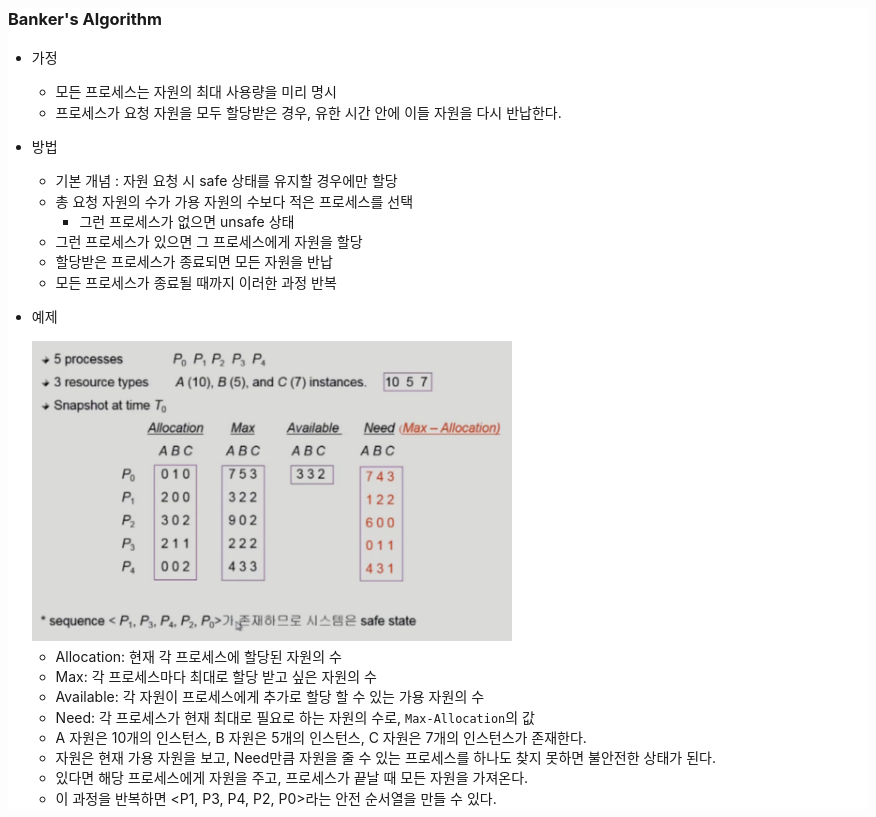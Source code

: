 ### Banker's Algorithm

- 가정

  - 모든 프로세스는 자원의 최대 사용량을 미리 명시
  - 프로세스가 요청 자원을 모두 할당받은 경우, 유한 시간 안에 이들 자원을 다시 반납한다.

- 방법

  - 기본 개념 : 자원 요청 시 safe 상태를 유지할 경우에만 할당
  - 총 요청 자원의 수가 가용 자원의 수보다 적은 프로세스를 선택
    - 그런 프로세스가 없으면 unsafe 상태
  - 그런 프로세스가 있으면 그 프로세스에게 자원을 할당
  - 할당받은 프로세스가 종료되면 모든 자원을 반납
  - 모든 프로세스가 종료될 때까지 이러한 과정 반복

- 예제

  <img src="./img/bankers.png" height="300">

  - Allocation: 현재 각 프로세스에 할당된 자원의 수
  - Max: 각 프로세스마다 최대로 할당 받고 싶은 자원의 수
  - Available: 각 자원이 프로세스에게 추가로 할당 할 수 있는 가용 자원의 수
  - Need: 각 프로세스가 현재 최대로 필요로 하는 자원의 수로, `Max-Allocation`의 값
  - A 자원은 10개의 인스턴스, B 자원은 5개의 인스턴스, C 자원은 7개의 인스턴스가 존재한다.
  - 자원은 현재 가용 자원을 보고, Need만큼 자원을 줄 수 있는 프로세스를 하나도 찾지 못하면 불안전한 상태가 된다.
  - 있다면 해당 프로세스에게 자원을 주고, 프로세스가 끝날 때 모든 자원을 가져온다.
  - 이 과정을 반복하면 <P1, P3, P4, P2, P0>라는 안전 순서열을 만들 수 있다.
